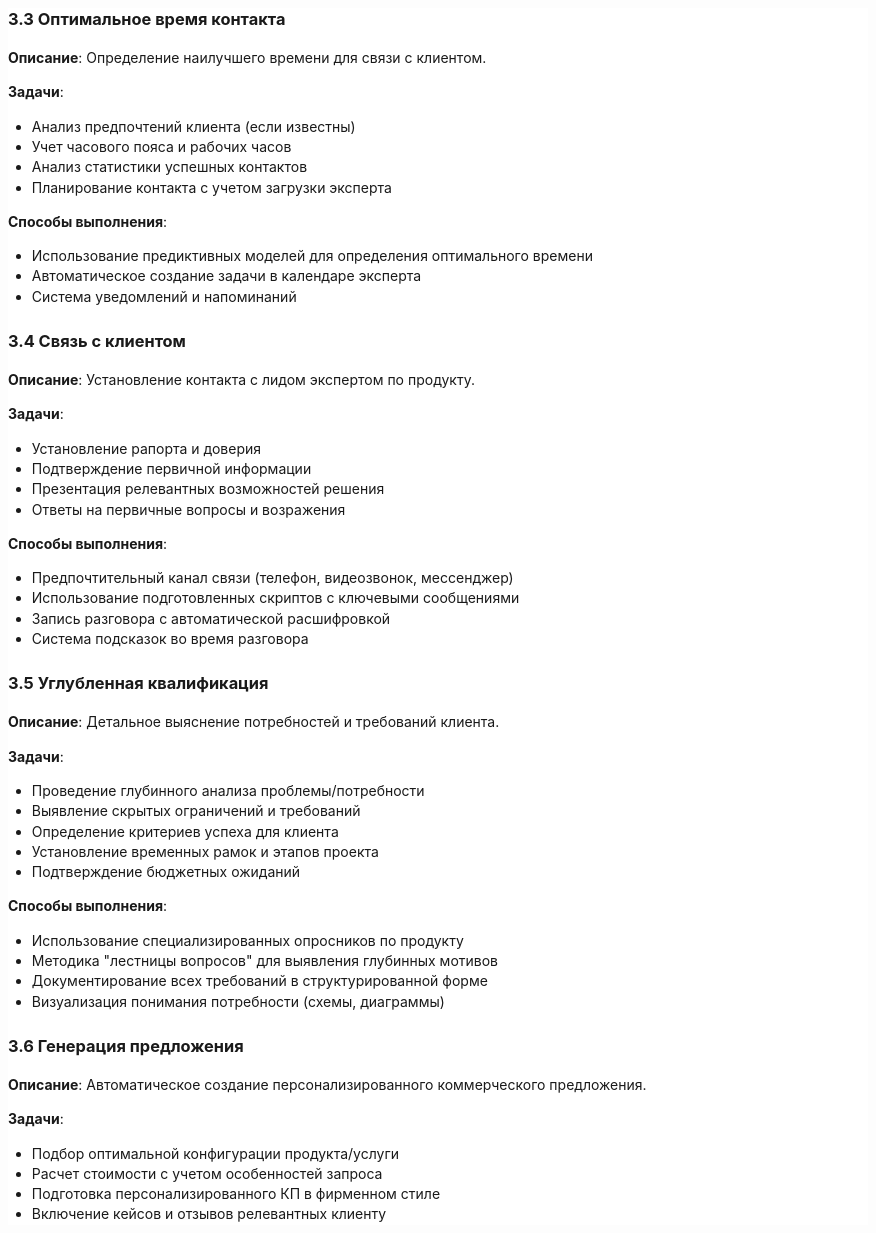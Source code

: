 ### 3.3 Оптимальное время контакта

**Описание**: Определение наилучшего времени для связи с клиентом.

**Задачи**:
- Анализ предпочтений клиента (если известны)
- Учет часового пояса и рабочих часов
- Анализ статистики успешных контактов
- Планирование контакта с учетом загрузки эксперта

**Способы выполнения**:
- Использование предиктивных моделей для определения оптимального времени
- Автоматическое создание задачи в календаре эксперта
- Система уведомлений и напоминаний

### 3.4 Связь с клиентом

**Описание**: Установление контакта с лидом экспертом по продукту.

**Задачи**:
- Установление рапорта и доверия
- Подтверждение первичной информации
- Презентация релевантных возможностей решения
- Ответы на первичные вопросы и возражения

**Способы выполнения**:
- Предпочтительный канал связи (телефон, видеозвонок, мессенджер)
- Использование подготовленных скриптов с ключевыми сообщениями
- Запись разговора с автоматической расшифровкой
- Система подсказок во время разговора

### 3.5 Углубленная квалификация

**Описание**: Детальное выяснение потребностей и требований клиента.

**Задачи**:
- Проведение глубинного анализа проблемы/потребности
- Выявление скрытых ограничений и требований
- Определение критериев успеха для клиента
- Установление временных рамок и этапов проекта
- Подтверждение бюджетных ожиданий

**Способы выполнения**:
- Использование специализированных опросников по продукту
- Методика "лестницы вопросов" для выявления глубинных мотивов
- Документирование всех требований в структурированной форме
- Визуализация понимания потребности (схемы, диаграммы)

### 3.6 Генерация предложения

**Описание**: Автоматическое создание персонализированного коммерческого предложения.

**Задачи**:
- Подбор оптимальной конфигурации продукта/услуги
- Расчет стоимости с учетом особенностей запроса
- Подготовка персонализированного КП в фирменном стиле
- Включение кейсов и отзывов релевантных клиенту
